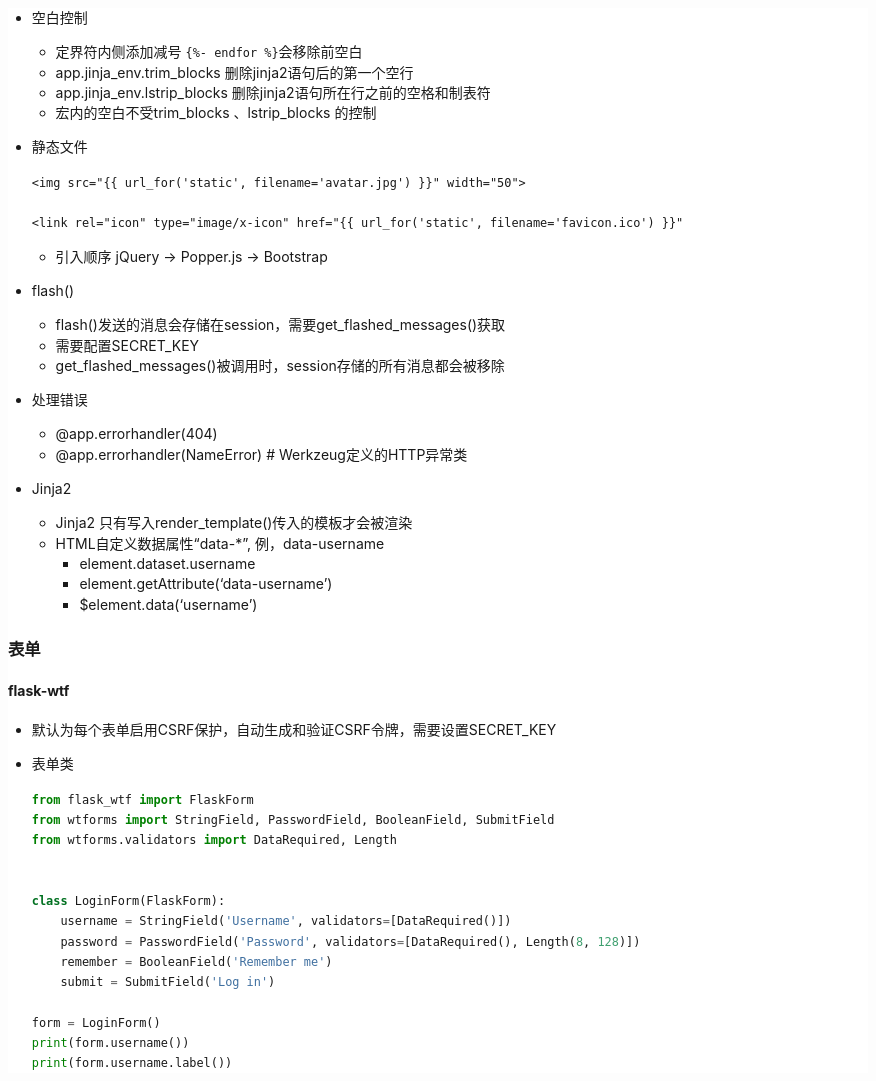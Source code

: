 - 空白控制
  - 定界符内侧添加减号  `{%- endfor %}`会移除前空白
  - app.jinja_env.trim_blocks  删除jinja2语句后的第一个空行
  - app.jinja_env.lstrip_blocks  删除jinja2语句所在行之前的空格和制表符
  - 宏内的空白不受trim_blocks 、lstrip_blocks 的控制
  
- 静态文件

  ```jinja2
  <img src="{{ url_for('static', filename='avatar.jpg') }}" width="50">
  
  <link rel="icon" type="image/x-icon" href="{{ url_for('static', filename='favicon.ico') }}"
  ```

  - 引入顺序  jQuery -> Popper.js -> Bootstrap

- flash()

  - flash()发送的消息会存储在session，需要get_flashed_messages()获取
  - 需要配置SECRET_KEY
  - get_flashed_messages()被调用时，session存储的所有消息都会被移除
  
- 处理错误

  - @app.errorhandler(404)
  - @app.errorhandler(NameError)  # Werkzeug定义的HTTP异常类
  
- Jinja2

  - Jinja2 只有写入render_template()传入的模板才会被渲染
  - HTML自定义数据属性“data-*”, 例，data-username
    - element.dataset.username
    - element.getAttribute(‘data-username’)
    - $element.data(‘username’)
### 表单

#### flask-wtf

- 默认为每个表单启用CSRF保护，自动生成和验证CSRF令牌，需要设置SECRET_KEY

- 表单类

  ```python
  from flask_wtf import FlaskForm
  from wtforms import StringField, PasswordField, BooleanField, SubmitField
  from wtforms.validators import DataRequired, Length
  
  
  class LoginForm(FlaskForm):
      username = StringField('Username', validators=[DataRequired()])
      password = PasswordField('Password', validators=[DataRequired(), Length(8, 128)])
      remember = BooleanField('Remember me')
      submit = SubmitField('Log in')
      
  form = LoginForm()
  print(form.username())
  print(form.username.label())
  ```
